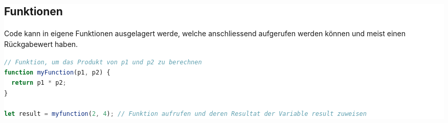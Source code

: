 ## Funktionen
Code kann in eigene Funktionen ausgelagert werde, welche anschliessend aufgerufen werden können und meist einen Rückgabewert haben.
```js
// Funktion, um das Produkt von p1 und p2 zu berechnen
function myFunction(p1, p2) {
  return p1 * p2;
}

let result = myfunction(2, 4); // Funktion aufrufen und deren Resultat der Variable result zuweisen
```